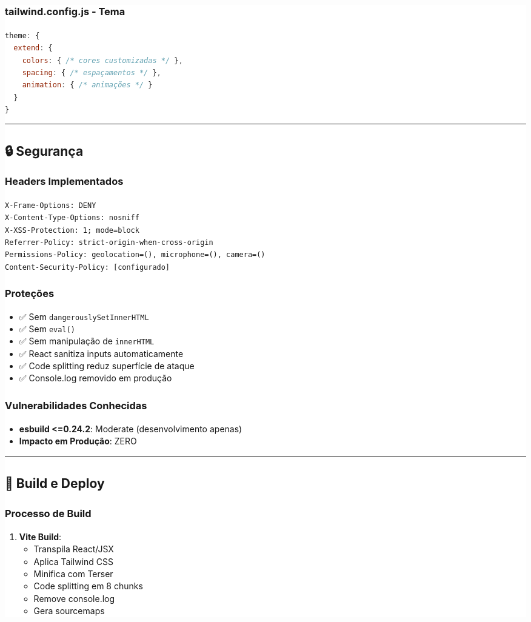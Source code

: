 ### tailwind.config.js - Tema

```javascript
theme: {
  extend: {
    colors: { /* cores customizadas */ },
    spacing: { /* espaçamentos */ },
    animation: { /* animações */ }
  }
}
```

---

## 🔒 Segurança

### Headers Implementados

```
X-Frame-Options: DENY
X-Content-Type-Options: nosniff
X-XSS-Protection: 1; mode=block
Referrer-Policy: strict-origin-when-cross-origin
Permissions-Policy: geolocation=(), microphone=(), camera=()
Content-Security-Policy: [configurado]
```

### Proteções

- ✅ Sem `dangerouslySetInnerHTML`
- ✅ Sem `eval()`
- ✅ Sem manipulação de `innerHTML`
- ✅ React sanitiza inputs automaticamente
- ✅ Code splitting reduz superfície de ataque
- ✅ Console.log removido em produção

### Vulnerabilidades Conhecidas

- **esbuild <=0.24.2**: Moderate (desenvolvimento apenas)
- **Impacto em Produção**: ZERO

---

## 🚀 Build e Deploy

### Processo de Build

1. **Vite Build**:
   - Transpila React/JSX
   - Aplica Tailwind CSS
   - Minifica com Terser
   - Code splitting em 8 chunks
   - Remove console.log
   - Gera sourcemaps
